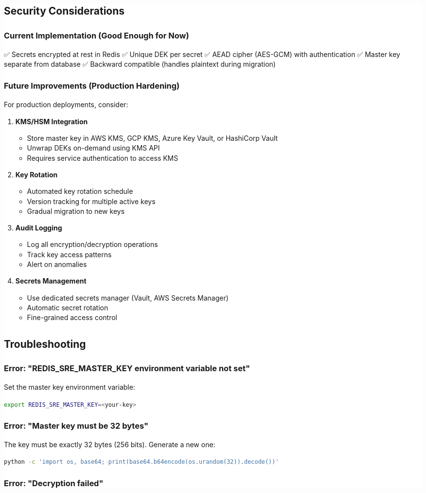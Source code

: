 ## Security Considerations

### Current Implementation (Good Enough for Now)

✅ Secrets encrypted at rest in Redis
✅ Unique DEK per secret
✅ AEAD cipher (AES-GCM) with authentication
✅ Master key separate from database
✅ Backward compatible (handles plaintext during migration)

### Future Improvements (Production Hardening)

For production deployments, consider:

1. **KMS/HSM Integration**
   - Store master key in AWS KMS, GCP KMS, Azure Key Vault, or HashiCorp Vault
   - Unwrap DEKs on-demand using KMS API
   - Requires service authentication to access KMS

2. **Key Rotation**
   - Automated key rotation schedule
   - Version tracking for multiple active keys
   - Gradual migration to new keys

3. **Audit Logging**
   - Log all encryption/decryption operations
   - Track key access patterns
   - Alert on anomalies

4. **Secrets Management**
   - Use dedicated secrets manager (Vault, AWS Secrets Manager)
   - Automatic secret rotation
   - Fine-grained access control

## Troubleshooting

### Error: "REDIS_SRE_MASTER_KEY environment variable not set"

Set the master key environment variable:

```bash
export REDIS_SRE_MASTER_KEY=<your-key>
```

### Error: "Master key must be 32 bytes"

The key must be exactly 32 bytes (256 bits). Generate a new one:

```bash
python -c 'import os, base64; print(base64.b64encode(os.urandom(32)).decode())'
```

### Error: "Decryption failed"
